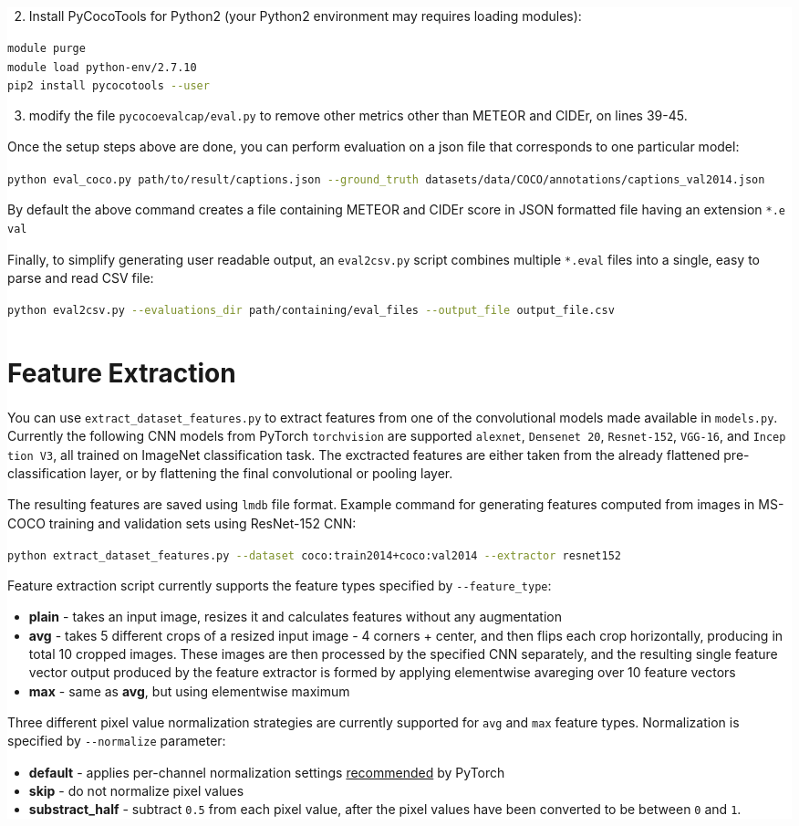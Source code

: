 2) Install PyCocoTools for Python2 (your Python2 environment may requires loading modules):

```bash
module purge
module load python-env/2.7.10
pip2 install pycocotools --user
```

3) modify the file `pycocoevalcap/eval.py` to remove other metrics other than METEOR and CIDEr, on lines 39-45.

Once the setup steps above are done, you can perform evaluation on a json file that corresponds to one particular model:

```bash
python eval_coco.py path/to/result/captions.json --ground_truth datasets/data/COCO/annotations/captions_val2014.json
```
By default the above command creates a file containing METEOR and CIDEr score in JSON formatted file having an extension `*.eval`

Finally, to simplify generating user readable output, an `eval2csv.py` script combines multiple `*.eval` files into a single, easy to parse and read CSV file:

```bash
python eval2csv.py --evaluations_dir path/containing/eval_files --output_file output_file.csv 
```

# Feature Extraction

You can use `extract_dataset_features.py` to extract features from one of the convolutional models made available in `models.py`. Currently the following CNN models from PyTorch `torchvision` are supported `alexnet`, `Densenet 20`, `Resnet-152`, `VGG-16`, and `Inception V3`, all trained on ImageNet classification task. The exctracted features are either taken from the already flattened pre-classification layer, or by flattening the final convolutional or pooling layer.

The resulting features are saved using `lmdb` file format. Example command for generating features computed from images in MS-COCO training and validation sets using ResNet-152 CNN:

```bash
python extract_dataset_features.py --dataset coco:train2014+coco:val2014 --extractor resnet152
```

Feature extraction script currently supports the feature types specified by `--feature_type`:

* **plain** - takes an input image, resizes it and calculates features without any augmentation
* **avg** - takes 5 different crops of a resized input image - 4 corners + center, and then flips each crop horizontally, producing in total 10 cropped images. These images are then processed by the specified CNN separately, and the resulting single feature vector output produced by the feature extractor is formed by applying elementwise avareging over 10 feature vectors
* **max** - same as **avg**, but using elementwise maximum

Three different pixel value normalization strategies are currently supported for `avg` and `max` feature types. Normalization is specified by `--normalize` parameter:

* **default** - applies per-channel normalization settings [recommended](https://pytorch.org/docs/stable/torchvision/models.html) by PyTorch
* **skip** - do not normalize pixel values
* **substract_half** - subtract `0.5` from each pixel value, after the pixel values have been converted to be between `0` and `1`.
